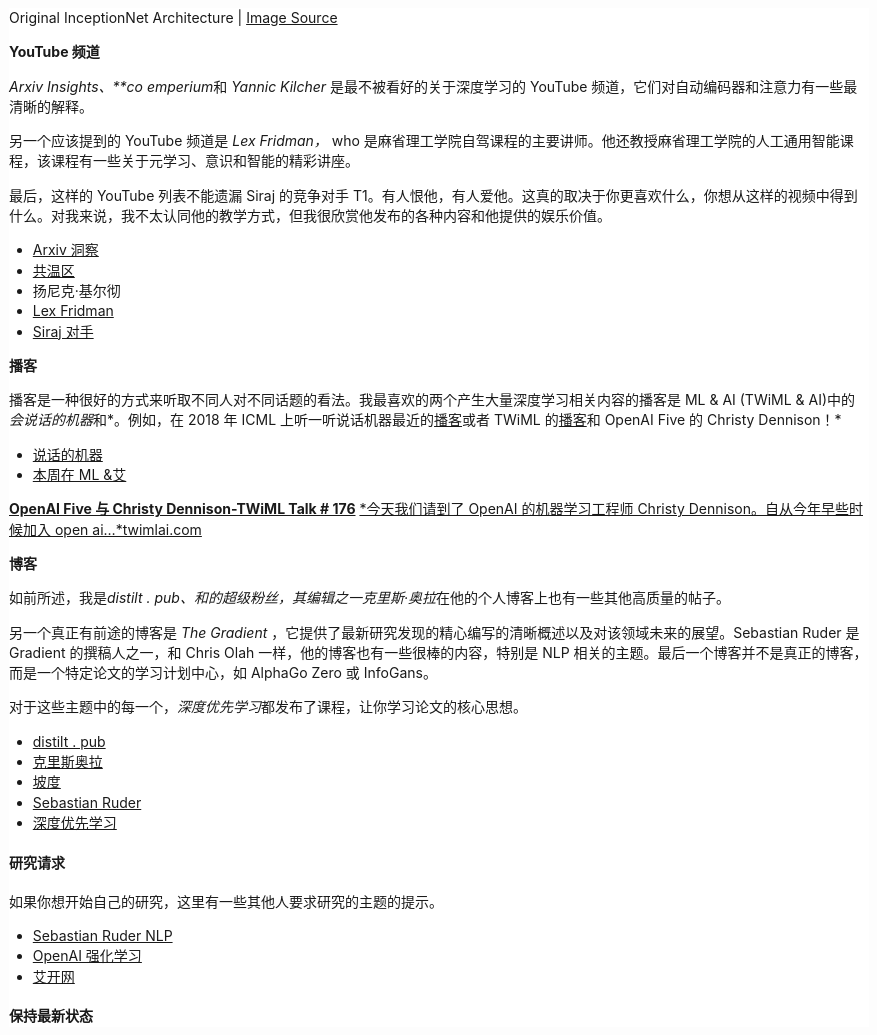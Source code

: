 Original InceptionNet Architecture | [Image Source](http://joelouismarino.github.io/images/blog_images/blog_googlenet_keras/googlenet_diagram.png)

**YouTube 频道**

*Arxiv Insights、**co emperium*和 *Yannic Kilcher* 是最不被看好的关于深度学习的 YouTube 频道，它们对自动编码器和注意力有一些最清晰的解释。

另一个应该提到的 YouTube 频道是 *Lex Fridman，* who 是麻省理工学院自驾课程的主要讲师。他还教授麻省理工学院的人工通用智能课程，该课程有一些关于元学习、意识和智能的精彩讲座。

最后，这样的 YouTube 列表不能遗漏 Siraj 的竞争对手 T1。有人恨他，有人爱他。这真的取决于你更喜欢什么，你想从这样的视频中得到什么。对我来说，我不太认同他的教学方式，但我很欣赏他发布的各种内容和他提供的娱乐价值。

*   [Arxiv 洞察](https://www.youtube.com/channel/UCNIkB2IeJ-6AmZv7bQ1oBYg/videos)
*   [共温区](https://www.youtube.com/channel/UC5_6ZD6s8klmMu9TXEB_1IA/videos)
*   扬尼克·基尔彻
*   [Lex Fridman](https://www.youtube.com/user/lexfridman)
*   [Siraj 对手](https://www.youtube.com/channel/UCWN3xxRkmTPmbKwht9FuE5A/featured)

**播客**

播客是一种很好的方式来听取不同人对不同话题的看法。我最喜欢的两个产生大量深度学习相关内容的播客是 ML & AI (TWiML & AI)中的*会说话的机器*和*。例如，在 2018 年 ICML 上听一听说话机器最近的[播客](https://www.thetalkingmachines.com/episodes/icml-2018-jennifer-dy)或者 TWiML 的[播客](https://twimlai.com/twiml-talk-176-openai-five-with-christy-dennison/)和 OpenAI Five 的 Christy Dennison！*

*   [说话的机器](https://www.thetalkingmachines.com/)
*   [本周在 ML &艾](https://twimlai.com/)

[**OpenAI Five 与 Christy Dennison-TWiML Talk # 176**](https://twimlai.com/twiml-talk-176-openai-five-with-christy-dennison/)
[*今天我们请到了 OpenAI 的机器学习工程师 Christy Dennison。自从今年早些时候加入 open ai…*twimlai.com](https://twimlai.com/twiml-talk-176-openai-five-with-christy-dennison/)

**博客**

如前所述，我是*distilt . pub、*和的超级粉丝，其编辑之一*克里斯·奥拉*在他的个人博客上也有一些其他高质量的帖子。

另一个真正有前途的博客是 *The Gradient* ，它提供了最新研究发现的精心编写的清晰概述以及对该领域未来的展望。Sebastian Ruder 是 Gradient 的撰稿人之一，和 Chris Olah 一样，他的博客也有一些很棒的内容，特别是 NLP 相关的主题。最后一个博客并不是真正的博客，而是一个特定论文的学习计划中心，如 AlphaGo Zero 或 InfoGans。

对于这些主题中的每一个，*深度优先学习*都发布了课程，让你学习论文的核心思想。

*   [distilt . pub](https://distill.pub/)
*   [克里斯奥拉](http://colah.github.io/)
*   [坡度](https://thegradient.pub/)
*   [Sebastian Ruder](http://ruder.io/#open)
*   [深度优先学习](http://www.depthfirstlearning.com/)

#### **研究请求**

如果你想开始自己的研究，这里有一些其他人要求研究的主题的提示。

*   [Sebastian Ruder NLP](http://ruder.io/requests-for-research/)
*   [OpenAI 强化学习](https://blog.openai.com/requests-for-research-2/)
*   [艾开网](https://ai-on.org/)

#### **保持最新状态**
